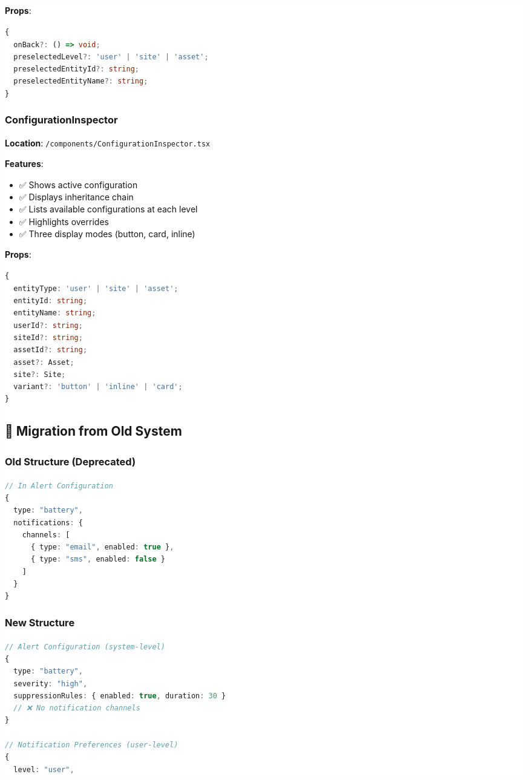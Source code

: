 **Props**:
```typescript
{
  onBack?: () => void;
  preselectedLevel?: 'user' | 'site' | 'asset';
  preselectedEntityId?: string;
  preselectedEntityName?: string;
}
```

### ConfigurationInspector
**Location**: `/components/ConfigurationInspector.tsx`

**Features**:
- ✅ Shows active configuration
- ✅ Displays inheritance chain
- ✅ Lists available configurations at each level
- ✅ Highlights overrides
- ✅ Three display modes (button, card, inline)

**Props**:
```typescript
{
  entityType: 'user' | 'site' | 'asset';
  entityId: string;
  entityName: string;
  userId?: string;
  siteId?: string;
  assetId?: string;
  asset?: Asset;
  site?: Site;
  variant?: 'button' | 'inline' | 'card';
}
```

## 🔄 Migration from Old System

### Old Structure (Deprecated)
```typescript
// In Alert Configuration
{
  type: "battery",
  notifications: {
    channels: [
      { type: "email", enabled: true },
      { type: "sms", enabled: false }
    ]
  }
}
```

### New Structure
```typescript
// Alert Configuration (system-level)
{
  type: "battery",
  severity: "high",
  suppressionRules: { enabled: true, duration: 30 }
  // ❌ No notification channels
}

// Notification Preferences (user-level)
{
  level: "user",
```